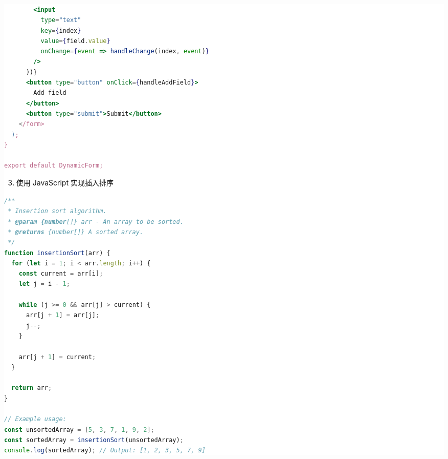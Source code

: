 ```jsx
        <input
          type="text"
          key={index}
          value={field.value}
          onChange={event => handleChange(index, event)}
        />
      ))}
      <button type="button" onClick={handleAddField}>
        Add field
      </button>
      <button type="submit">Submit</button>
    </form>
  );
}

export default DynamicForm;
```

3. 使用 JavaScript 实现插入排序

```javascript
/**
 * Insertion sort algorithm.
 * @param {number[]} arr - An array to be sorted.
 * @returns {number[]} A sorted array.
 */
function insertionSort(arr) {
  for (let i = 1; i < arr.length; i++) {
    const current = arr[i];
    let j = i - 1;

    while (j >= 0 && arr[j] > current) {
      arr[j + 1] = arr[j];
      j--;
    }

    arr[j + 1] = current;
  }

  return arr;
}

// Example usage:
const unsortedArray = [5, 3, 7, 1, 9, 2];
const sortedArray = insertionSort(unsortedArray);
console.log(sortedArray); // Output: [1, 2, 3, 5, 7, 9]
```

